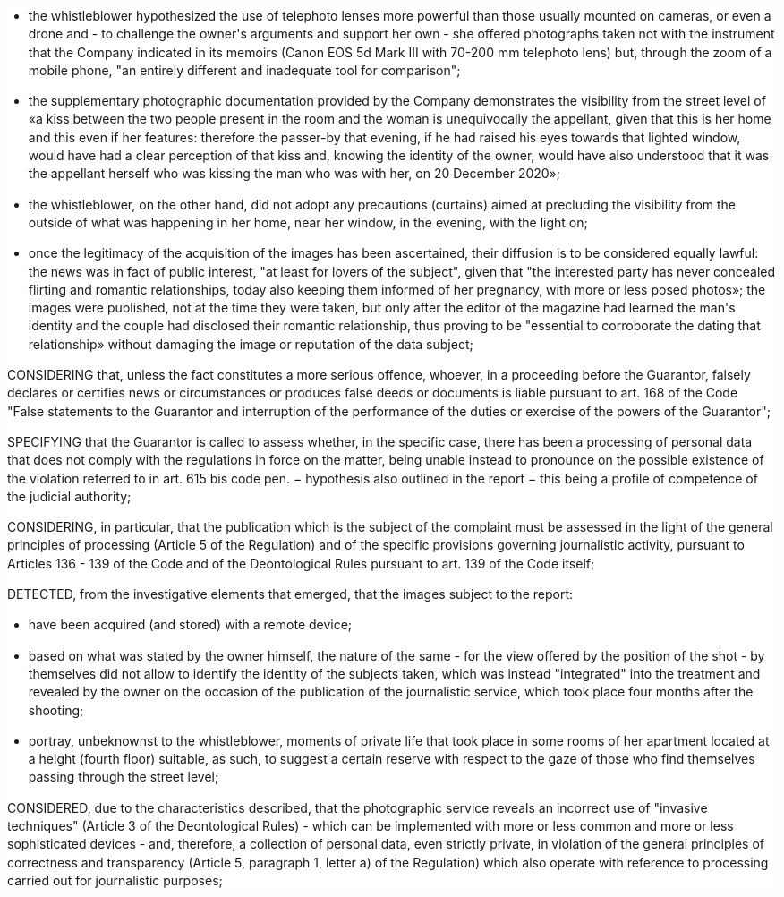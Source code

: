 - the whistleblower hypothesized the use of telephoto lenses more powerful than those usually mounted on cameras, or even a drone and - to challenge the owner's arguments and support her own - she offered photographs taken not with the instrument that the Company indicated in its memoirs (Canon EOS 5d Mark III with 70-200 mm telephoto lens) but, through the zoom of a mobile phone, "an entirely different and inadequate tool for comparison";

- the supplementary photographic documentation provided by the Company demonstrates the visibility from the street level of «a kiss between the two people present in the room and the woman is unequivocally the appellant, given that this is her home and this even if her features: therefore the passer-by that evening, if he had raised his eyes towards that lighted window, would have had a clear perception of that kiss and, knowing the identity of the owner, would have also understood that it was the appellant herself who was kissing the man who was with her, on 20 December 2020»;

- the whistleblower, on the other hand, did not adopt any precautions (curtains) aimed at precluding the visibility from the outside of what was happening in her home, near her window, in the evening, with the light on;

- once the legitimacy of the acquisition of the images has been ascertained, their diffusion is to be considered equally lawful: the news was in fact of public interest, "at least for lovers of the subject", given that "the interested party has never concealed flirting and romantic relationships, today also keeping them informed of her pregnancy, with more or less posed photos»; the images were published, not at the time they were taken, but only after the editor of the magazine had learned the man's identity and the couple had disclosed their romantic relationship, thus proving to be "essential to corroborate the dating that relationship» without damaging the image or reputation of the data subject;

CONSIDERING that, unless the fact constitutes a more serious offence, whoever, in a proceeding before the Guarantor, falsely declares or certifies news or circumstances or produces false deeds or documents is liable pursuant to art. 168 of the Code "False statements to the Guarantor and interruption of the performance of the duties or exercise of the powers of the Guarantor";

SPECIFYING that the Guarantor is called to assess whether, in the specific case, there has been a processing of personal data that does not comply with the regulations in force on the matter, being unable instead to pronounce on the possible existence of the violation referred to in art. 615 bis code pen. − hypothesis also outlined in the report − this being a profile of competence of the judicial authority;

CONSIDERING, in particular, that the publication which is the subject of the complaint must be assessed in the light of the general principles of processing (Article 5 of the Regulation) and of the specific provisions governing journalistic activity, pursuant to Articles 136 - 139 of the Code and of the Deontological Rules pursuant to art. 139 of the Code itself;

DETECTED, from the investigative elements that emerged, that the images subject to the report:

- have been acquired (and stored) with a remote device;

- based on what was stated by the owner himself, the nature of the same - for the view offered by the position of the shot - by themselves did not allow to identify the identity of the subjects taken, which was instead "integrated" into the treatment and revealed by the owner on the occasion of the publication of the journalistic service, which took place four months after the shooting;

- portray, unbeknownst to the whistleblower, moments of private life that took place in some rooms of her apartment located at a height (fourth floor) suitable, as such, to suggest a certain reserve with respect to the gaze of those who find themselves passing through the street level;

CONSIDERED, due to the characteristics described, that the photographic service reveals an incorrect use of "invasive techniques" (Article 3 of the Deontological Rules) - which can be implemented with more or less common and more or less sophisticated devices - and, therefore, a collection of personal data, even strictly private, in violation of the general principles of correctness and transparency (Article 5, paragraph 1, letter a) of the Regulation) which also operate with reference to processing carried out for journalistic purposes;
